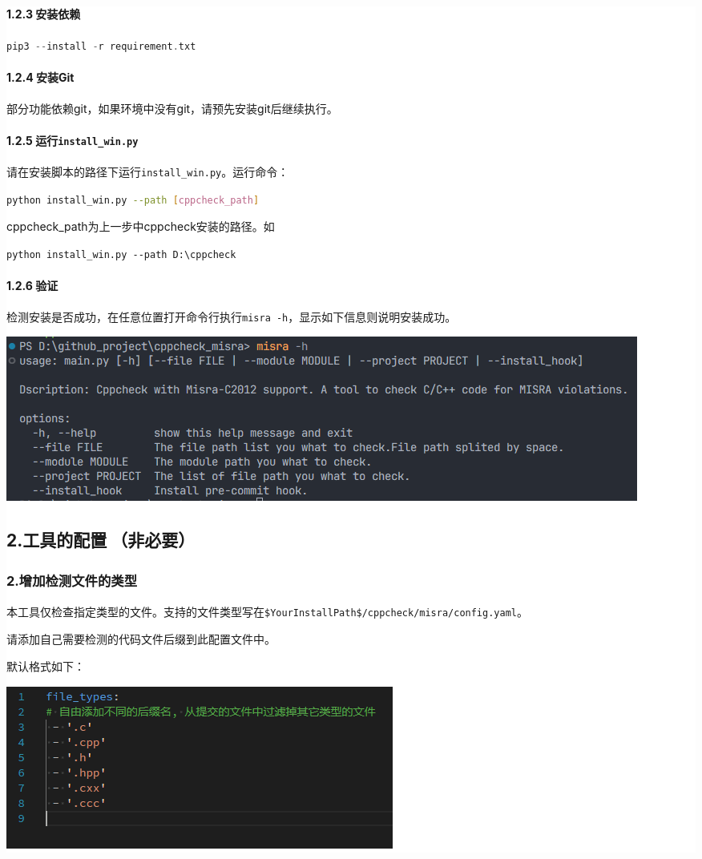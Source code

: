 #### 1.2.3 安装依赖

```c
pip3 --install -r requirement.txt 
```

#### 1.2.4 安装Git

部分功能依赖git，如果环境中没有git，请预先安装git后继续执行。

#### 1.2.5 运行`install_win.py`​

请在安装脚本的路径下运行`install_win.py`​。运行命令：

```bash
python install_win.py --path [cppcheck_path]
```

cppcheck_path为上一步中cppcheck安装的路径。如

​`python install_win.py --path D:\cppcheck`​

#### 1.2.6 验证

检测安装是否成功，在任意位置打开命令行执行`misra -h`​，显示如下信息则说明安装成功。

​![image](assets/image-20241106185909-i43eq6q.png)​

## 2.工具的配置 （非必要）

### 2.增加检测文件的类型

本工具仅检查指定类型的文件。支持的文件类型写在`$YourInstallPath$/cppcheck/misra/config.yaml`​。

请添加自己需要检测的代码文件后缀到此配置文件中。

默认格式如下：

​![image](assets/image-20241016182140-gs562oq.png)​
